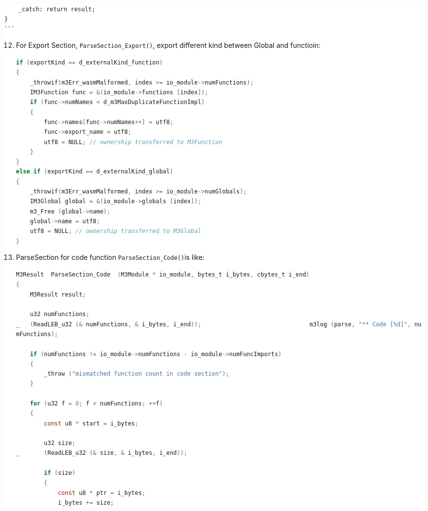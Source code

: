         _catch: return result;
    }
    ```
12. For Export Section, `ParseSection_Export()`, export different kind between Global and functioin:

    ```c
    if (exportKind == d_externalKind_function)
    {
        _throwif(m3Err_wasmMalformed, index >= io_module->numFunctions);
        IM3Function func = &(io_module->functions [index]);
        if (func->numNames < d_m3MaxDuplicateFunctionImpl)
        {
            func->names[func->numNames++] = utf8;
            func->export_name = utf8;
            utf8 = NULL; // ownership transferred to M3Function
        }
    }
    else if (exportKind == d_externalKind_global)
    {
        _throwif(m3Err_wasmMalformed, index >= io_module->numGlobals);
        IM3Global global = &(io_module->globals [index]);
        m3_Free (global->name);
        global->name = utf8;
        utf8 = NULL; // ownership transferred to M3Global
    }
    ```
13. ParseSection for code function `ParseSection_Code()`is like:

    ```c
    M3Result  ParseSection_Code  (M3Module * io_module, bytes_t i_bytes, cbytes_t i_end)
    {
        M3Result result;

        u32 numFunctions;
    _   (ReadLEB_u32 (& numFunctions, & i_bytes, i_end));                               m3log (parse, "** Code [%d]", numFunctions);

        if (numFunctions != io_module->numFunctions - io_module->numFuncImports)
        {
            _throw ("mismatched function count in code section");
        }

        for (u32 f = 0; f < numFunctions; ++f)
        {
            const u8 * start = i_bytes;

            u32 size;
    _       (ReadLEB_u32 (& size, & i_bytes, i_end));

            if (size)
            {
                const u8 * ptr = i_bytes;
                i_bytes += size;
